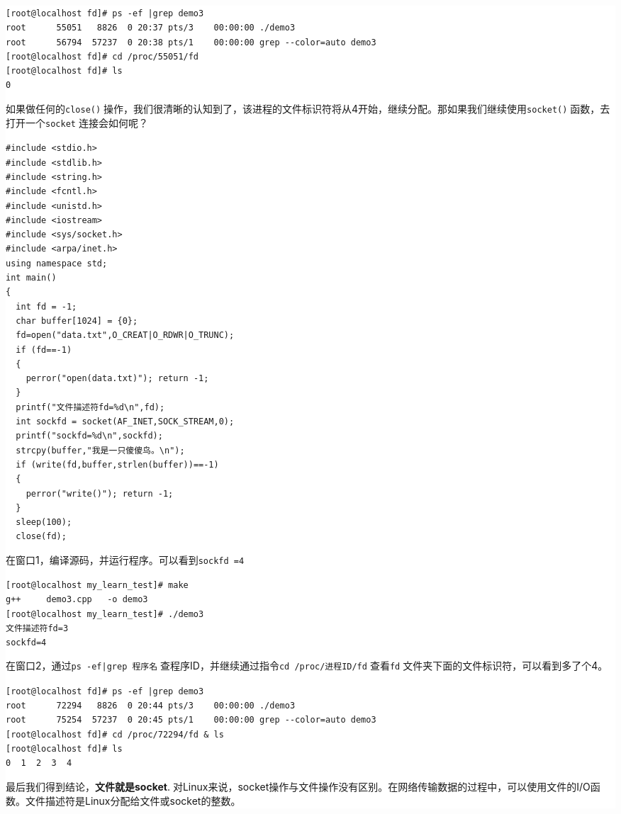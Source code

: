 ```shell
[root@localhost fd]# ps -ef |grep demo3
root      55051   8826  0 20:37 pts/3    00:00:00 ./demo3
root      56794  57237  0 20:38 pts/1    00:00:00 grep --color=auto demo3
[root@localhost fd]# cd /proc/55051/fd
[root@localhost fd]# ls
0
```

如果做任何的`close()` 操作，我们很清晰的认知到了，该进程的文件标识符将从4开始，继续分配。那如果我们继续使用`socket()` 函数，去打开一个`socket` 连接会如何呢？

```c{14,20}
#include <stdio.h>
#include <stdlib.h>
#include <string.h>
#include <fcntl.h>
#include <unistd.h>
#include <iostream>
#include <sys/socket.h>
#include <arpa/inet.h>
using namespace std;
int main()
{
  int fd = -1;   
  char buffer[1024] = {0};
  fd=open("data.txt",O_CREAT|O_RDWR|O_TRUNC);
  if (fd==-1)
  {
    perror("open(data.txt)"); return -1;
  }
  printf("文件描述符fd=%d\n",fd);
  int sockfd = socket(AF_INET,SOCK_STREAM,0);
  printf("sockfd=%d\n",sockfd);
  strcpy(buffer,"我是一只傻傻鸟。\n");
  if (write(fd,buffer,strlen(buffer))==-1)  
  {
    perror("write()"); return -1;
  }
  sleep(100);
  close(fd);  
```

在窗口1，编译源码，并运行程序。可以看到`sockfd =4`

```shell
[root@localhost my_learn_test]# make
g++     demo3.cpp   -o demo3
[root@localhost my_learn_test]# ./demo3
文件描述符fd=3
sockfd=4
```

在窗口2，通过`ps -ef|grep 程序名` 查程序ID，并继续通过指令`cd /proc/进程ID/fd` 查看`fd` 文件夹下面的文件标识符，可以看到多了个4。

```shell
[root@localhost fd]# ps -ef |grep demo3
root      72294   8826  0 20:44 pts/3    00:00:00 ./demo3
root      75254  57237  0 20:45 pts/1    00:00:00 grep --color=auto demo3
[root@localhost fd]# cd /proc/72294/fd & ls
[root@localhost fd]# ls
0  1  2  3  4
```
最后我们得到结论，**文件就是socket**. 对Linux来说，socket操作与文件操作没有区别。在网络传输数据的过程中，可以使用文件的I/O函数。文件描述符是Linux分配给文件或socket的整数。
